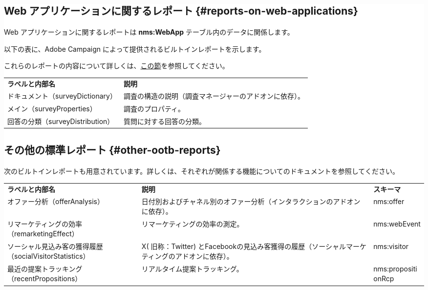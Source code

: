 ## Web アプリケーションに関するレポート {#reports-on-web-applications}

Web アプリケーションに関するレポートは **nms:WebApp** テーブル内のデータに関係します。

以下の表に、Adobe Campaign によって提供されるビルトインレポートを示します。

これらのレポートの内容について詳しくは、[この節](../../web/using/about-web-applications.md)を参照してください。

<table> 
 <tbody> 
  <tr> 
   <td> <strong>ラベルと内部名</strong><br /> </td> 
   <td> <strong>説明</strong><br /> </td> 
  </tr> 
  <tr> 
   <td> ドキュメント（surveyDictionary）<br /> </td> 
   <td> 調査の構造の説明（調査マネージャーのアドオンに依存）。<br /> </td> 
  </tr> 
  <tr> 
   <td> メイン（surveyProperties）<br /> </td> 
   <td> 調査のプロパティ。<br /> </td> 
  </tr> 
  <tr> 
   <td> 回答の分類（surveyDistribution）<br /> </td> 
   <td> 質問に対する回答の分類。<br /> </td> 
  </tr> 
 </tbody> 
</table>

## その他の標準レポート {#other-ootb-reports}

次のビルトインレポートも用意されています。詳しくは、それぞれが関係する機能についてのドキュメントを参照してください。

<table> 
 <tbody> 
  <tr> 
   <td> <strong>ラベルと内部名</strong><br /> </td> 
   <td> <strong>説明</strong><br /> </td> 
   <td> <strong>スキーマ</strong><br /> </td> 
  </tr> 
  <tr> 
   <td> オファー分析（offerAnalysis）<br /> </td> 
   <td> 日付別およびチャネル別のオファー分析（インタラクションのアドオンに依存）。<br /> </td> 
   <td> nms:offer<br /> </td> 
  </tr> 
  <tr> 
   <td> リマーケティングの効率（remarketingEffect）<br /> </td> 
   <td> リマーケティングの効率の測定。<br /> </td> 
   <td> nms:webEvent<br /> </td> 
  </tr> 
  <tr> 
   <td> ソーシャル見込み客の獲得履歴（socialVisitorStatistics）<br /> </td> 
   <td> X( 旧称：Twitter) とFacebookの見込み客獲得の履歴（ソーシャルマーケティングのアドオンに依存）。<br /> </td> 
   <td> nms:visitor<br /> </td> 
  </tr> 
  <tr> 
   <td> 最近の提案トラッキング（recentPropositions）<br /> </td> 
   <td> リアルタイム提案トラッキング。<br /> </td> 
   <td> nms:propositionRcp<br /> </td> 
  </tr> 
 </tbody> 
</table>
